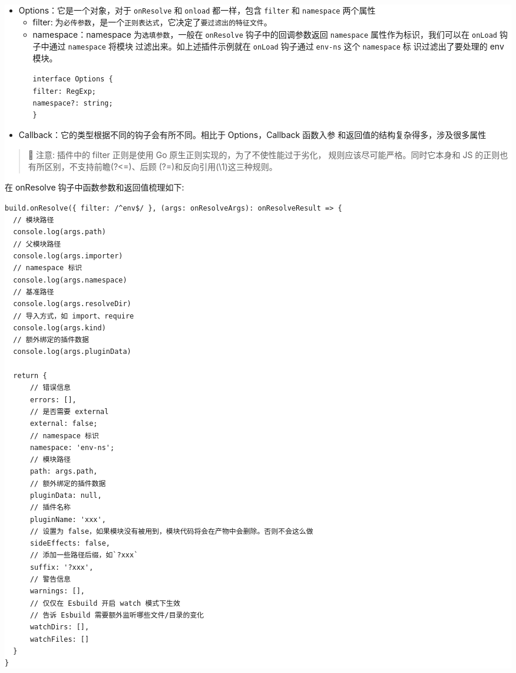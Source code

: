 - Options：它是一个对象，对于 `onResolve` 和 `onload` 都一样，包含 `filter` 和
  `namespace` 两个属性
  - filter: 为`必传参数`，是一个`正则表达式`，它决定了`要过滤出的特征文件`。
  - namespace：namespace 为`选填参数`，一般在 `onResolve` 钩子中的回调参数返回
    `namespace` 属性作为标识，我们可以在 `onLoad` 钩子中通过 `namespace` 将模块
    过滤出来。如上述插件示例就在 `onLoad` 钩子通过 `env-ns` 这个 `namespace` 标
    识过滤出了要处理的 env 模块。
    ```
    interface Options {
    filter: RegExp;
    namespace?: string;
    }
    ```
- Callback：它的类型根据不同的钩子会有所不同。相比于 Options，Callback 函数入参
  和返回值的结构复杂得多，涉及很多属性

> 📢 注意: 插件中的 filter 正则是使用 Go 原生正则实现的，为了不使性能过于劣化，
> 规则应该尽可能严格。同时它本身和 JS 的正则也有所区别，不支持前瞻(?<=)、后顾
> (?=)和反向引用(\1)这三种规则。

在 onResolve 钩子中函数参数和返回值梳理如下:

```
build.onResolve({ filter: /^env$/ }, (args: onResolveArgs): onResolveResult => {
  // 模块路径
  console.log(args.path)
  // 父模块路径
  console.log(args.importer)
  // namespace 标识
  console.log(args.namespace)
  // 基准路径
  console.log(args.resolveDir)
  // 导入方式，如 import、require
  console.log(args.kind)
  // 额外绑定的插件数据
  console.log(args.pluginData)

  return {
      // 错误信息
      errors: [],
      // 是否需要 external
      external: false;
      // namespace 标识
      namespace: 'env-ns';
      // 模块路径
      path: args.path,
      // 额外绑定的插件数据
      pluginData: null,
      // 插件名称
      pluginName: 'xxx',
      // 设置为 false，如果模块没有被用到，模块代码将会在产物中会删除。否则不会这么做
      sideEffects: false,
      // 添加一些路径后缀，如`?xxx`
      suffix: '?xxx',
      // 警告信息
      warnings: [],
      // 仅仅在 Esbuild 开启 watch 模式下生效
      // 告诉 Esbuild 需要额外监听哪些文件/目录的变化
      watchDirs: [],
      watchFiles: []
  }
}
```
